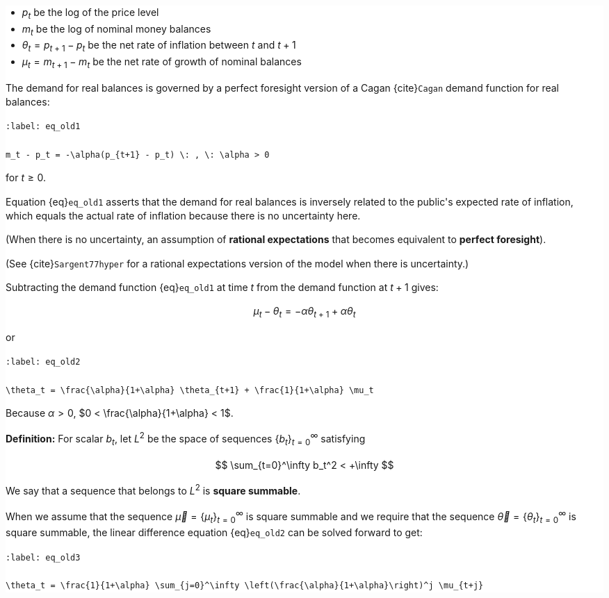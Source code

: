 - $p_t$ be the log of the price level
- $m_t$ be the log of nominal money balances
- $\theta_t = p_{t+1} - p_t$ be the net rate of inflation between $t$ and $t+1$
- $\mu_t = m_{t+1} - m_t$ be the net rate of growth of nominal balances

The demand for real balances is governed by a perfect foresight
version of a Cagan {cite}`Cagan` demand function for real balances:

```{math}
:label: eq_old1

m_t - p_t = -\alpha(p_{t+1} - p_t) \: , \: \alpha > 0
```

for $t \geq 0$.

Equation {eq}`eq_old1` asserts that the demand for real balances is inversely
related to the public's expected rate of inflation, which  equals
the actual rate of inflation because there is no uncertainty here.

(When there is no uncertainty, an assumption of **rational expectations** that becomes equivalent to  **perfect foresight**).

(See {cite}`Sargent77hyper` for a rational expectations version of the model when there is uncertainty.)

Subtracting the demand function {eq}`eq_old1` at time $t$ from the demand
function at $t+1$ gives:

$$
\mu_t - \theta_t = -\alpha \theta_{t+1} + \alpha \theta_t
$$

or

```{math}
:label: eq_old2

\theta_t = \frac{\alpha}{1+\alpha} \theta_{t+1} + \frac{1}{1+\alpha} \mu_t
```

Because $\alpha > 0$,  $0 < \frac{\alpha}{1+\alpha} < 1$.

**Definition:** For  scalar $b_t$, let $L^2$ be the space of sequences
$\{b_t\}_{t=0}^\infty$ satisfying

$$
\sum_{t=0}^\infty  b_t^2 < +\infty
$$

We say that a sequence that belongs to $L^2$   is **square summable**.

When we assume that the sequence $\vec \mu = \{\mu_t\}_{t=0}^\infty$ is square summable and we require that the sequence $\vec \theta = \{\theta_t\}_{t=0}^\infty$ is square summable,
the linear difference equation {eq}`eq_old2` can be solved forward to get:

```{math}
:label: eq_old3

\theta_t = \frac{1}{1+\alpha} \sum_{j=0}^\infty \left(\frac{\alpha}{1+\alpha}\right)^j \mu_{t+j}
```

